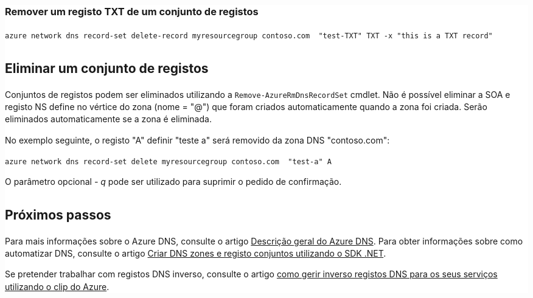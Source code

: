 ### <a name="remove-a-txt-record-from-a-record-set"></a>Remover um registo TXT de um conjunto de registos

    azure network dns record-set delete-record myresourcegroup contoso.com  "test-TXT" TXT -x "this is a TXT record"

## <a name="delete"></a>Eliminar um conjunto de registos

Conjuntos de registos podem ser eliminados utilizando a `Remove-AzureRmDnsRecordSet` cmdlet. Não é possível eliminar a SOA e registo NS define no vértice do zona (nome = "@") que foram criados automaticamente quando a zona foi criada. Serão eliminados automaticamente se a zona é eliminada.

No exemplo seguinte, o registo "A" definir "teste a" será removido da zona DNS "contoso.com":

    azure network dns record-set delete myresourcegroup contoso.com  "test-a" A

O parâmetro opcional *- q* pode ser utilizado para suprimir o pedido de confirmação.


## <a name="next-steps"></a>Próximos passos

Para mais informações sobre o Azure DNS, consulte o artigo [Descrição geral do Azure DNS](dns-overview.md). Para obter informações sobre como automatizar DNS, consulte o artigo [Criar DNS zones e registo conjuntos utilizando o SDK .NET](dns-sdk.md).

Se pretender trabalhar com registos DNS inverso, consulte o artigo [como gerir inverso registos DNS para os seus serviços utilizando o clip do Azure](dns-reverse-dns-record-operations-cli.md).
